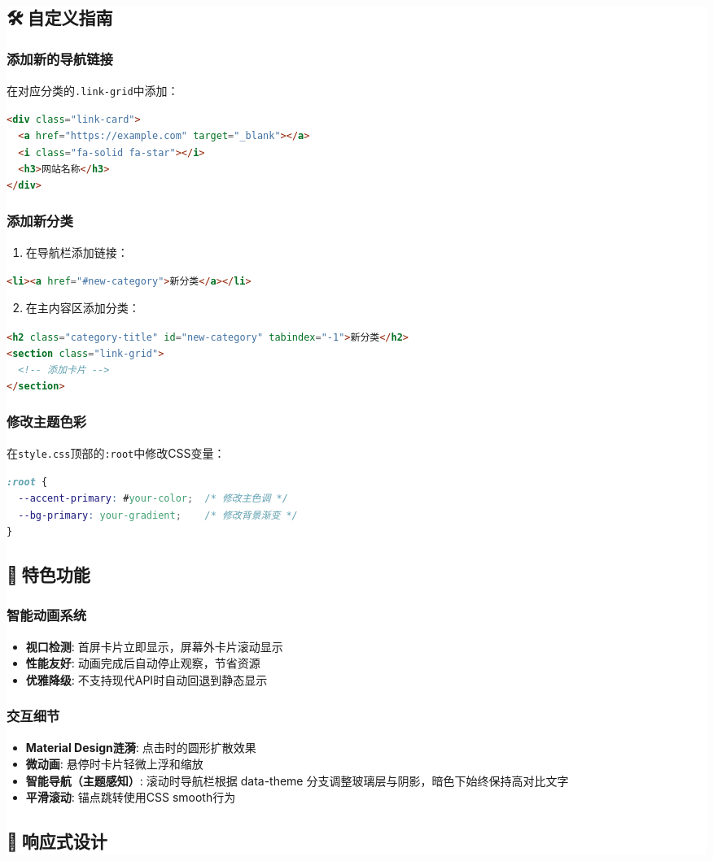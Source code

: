 ## 🛠️ 自定义指南

### 添加新的导航链接
在对应分类的`.link-grid`中添加：
```html
<div class="link-card">
  <a href="https://example.com" target="_blank"></a>
  <i class="fa-solid fa-star"></i>
  <h3>网站名称</h3>
</div>
```

### 添加新分类
1. 在导航栏添加链接：
```html
<li><a href="#new-category">新分类</a></li>
```

2. 在主内容区添加分类：
```html
<h2 class="category-title" id="new-category" tabindex="-1">新分类</h2>
<section class="link-grid">
  <!-- 添加卡片 -->
</section>
```

### 修改主题色彩
在`style.css`顶部的`:root`中修改CSS变量：
```css
:root {
  --accent-primary: #your-color;  /* 修改主色调 */
  --bg-primary: your-gradient;    /* 修改背景渐变 */
}
```

## 🌟 特色功能

### 智能动画系统
- **视口检测**: 首屏卡片立即显示，屏幕外卡片滚动显示
- **性能友好**: 动画完成后自动停止观察，节省资源
- **优雅降级**: 不支持现代API时自动回退到静态显示

### 交互细节
- **Material Design涟漪**: 点击时的圆形扩散效果
- **微动画**: 悬停时卡片轻微上浮和缩放
- **智能导航（主题感知）**: 滚动时导航栏根据 data-theme 分支调整玻璃层与阴影，暗色下始终保持高对比文字
- **平滑滚动**: 锚点跳转使用CSS smooth行为

## 📱 响应式设计
